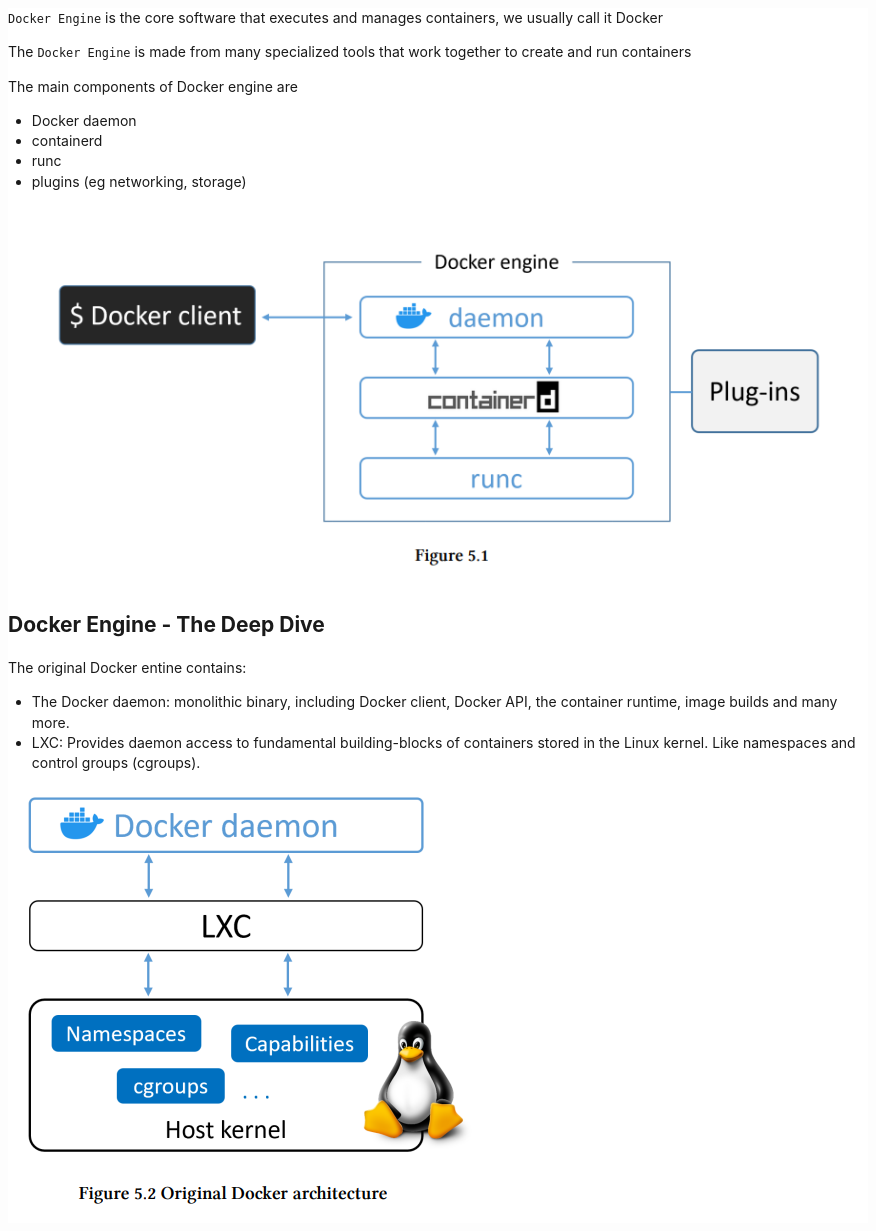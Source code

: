 `Docker Engine` is the core software that executes and manages containers, we usually call it Docker

The `Docker Engine` is made from many specialized tools that work together to create and run containers

The main components of Docker engine are

- Docker daemon
- containerd
- runc
- plugins (eg networking, storage)

![](./dockerengine.png)

## Docker Engine - The Deep Dive

The original Docker entine contains:

- The Docker daemon: monolithic binary, including Docker client, Docker API, the container runtime, image builds and many more.
- LXC: Provides daemon access to fundamental building-blocks of containers stored in the Linux kernel. Like namespaces and control groups (cgroups).
  
![](./engine-deep-dive.png)